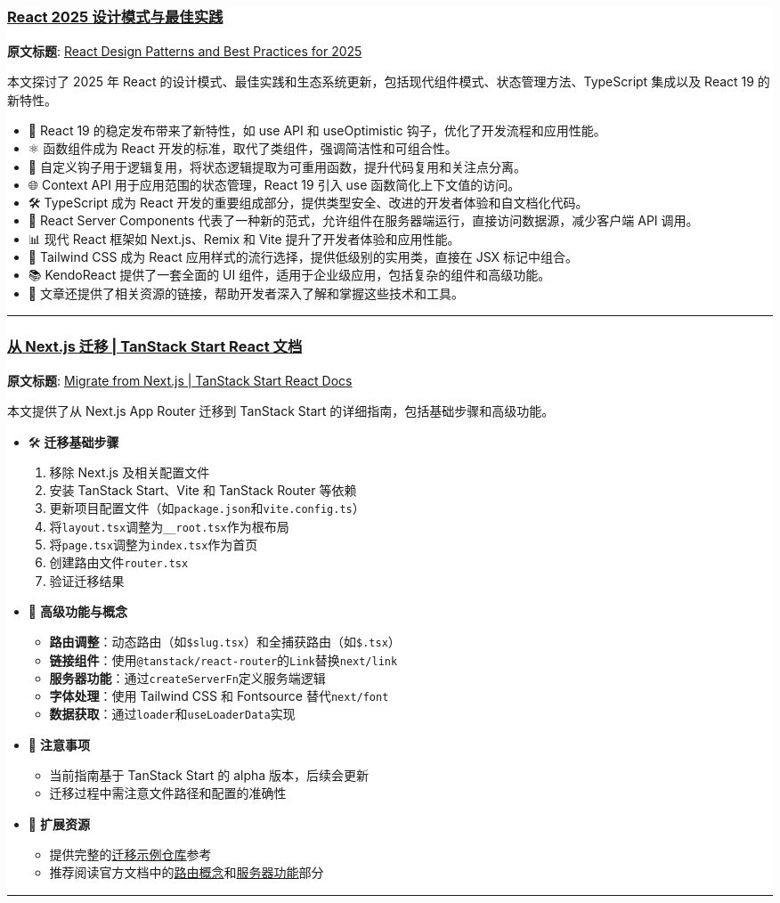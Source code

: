 
### [React 2025 设计模式与最佳实践](https://www.telerik.com/blogs/react-design-patterns-best-practices)

**原文标题**: [
	React Design Patterns and Best Practices for 2025
](https://www.telerik.com/blogs/react-design-patterns-best-practices)

本文探讨了 2025 年 React 的设计模式、最佳实践和生态系统更新，包括现代组件模式、状态管理方法、TypeScript 集成以及 React 19 的新特性。

- 🚀 React 19 的稳定发布带来了新特性，如 use API 和 useOptimistic 钩子，优化了开发流程和应用性能。
- ⚛️ 函数组件成为 React 开发的标准，取代了类组件，强调简洁性和可组合性。
- 🔄 自定义钩子用于逻辑复用，将状态逻辑提取为可重用函数，提升代码复用和关注点分离。
- 🌐 Context API 用于应用范围的状态管理，React 19 引入 use 函数简化上下文值的访问。
- 🛠 TypeScript 成为 React 开发的重要组成部分，提供类型安全、改进的开发者体验和自文档化代码。
- 🔄 React Server Components 代表了一种新的范式，允许组件在服务器端运行，直接访问数据源，减少客户端 API 调用。
- 📊 现代 React 框架如 Next.js、Remix 和 Vite 提升了开发者体验和应用性能。
- 🎨 Tailwind CSS 成为 React 应用样式的流行选择，提供低级别的实用类，直接在 JSX 标记中组合。
- 📚 KendoReact 提供了一套全面的 UI 组件，适用于企业级应用，包括复杂的组件和高级功能。
- 🔗 文章还提供了相关资源的链接，帮助开发者深入了解和掌握这些技术和工具。

---

### [从 Next.js 迁移 | TanStack Start React 文档](https://tanstack.com/start/latest/docs/framework/react/migrate-from-next-js)

**原文标题**: [Migrate from Next.js | TanStack Start React Docs](https://tanstack.com/start/latest/docs/framework/react/migrate-from-next-js)

本文提供了从 Next.js App Router 迁移到 TanStack Start 的详细指南，包括基础步骤和高级功能。

- 🛠️ **迁移基础步骤**  
  1. 移除 Next.js 及相关配置文件  
  2. 安装 TanStack Start、Vite 和 TanStack Router 等依赖  
  3. 更新项目配置文件（如`package.json`和`vite.config.ts`）  
  4. 将`layout.tsx`调整为`__root.tsx`作为根布局  
  5. 将`page.tsx`调整为`index.tsx`作为首页  
  6. 创建路由文件`router.tsx`  
  7. 验证迁移结果  

- 🚀 **高级功能与概念**  
  - **路由调整**：动态路由（如`$slug.tsx`）和全捕获路由（如`$.tsx`）  
  - **链接组件**：使用`@tanstack/react-router`的`Link`替换`next/link`  
  - **服务器功能**：通过`createServerFn`定义服务端逻辑  
  - **字体处理**：使用 Tailwind CSS 和 Fontsource 替代`next/font`  
  - **数据获取**：通过`loader`和`useLoaderData`实现  

- 📌 **注意事项**  
  - 当前指南基于 TanStack Start 的 alpha 版本，后续会更新  
  - 迁移过程中需注意文件路径和配置的准确性  

- 🔗 **扩展资源**  
  - 提供完整的[迁移示例仓库](https://github.com/tanstack/start)参考  
  - 推荐阅读官方文档中的[路由概念](https://tanstack.com/start/latest/docs/routing)和[服务器功能](https://tanstack.com/start/latest/docs/server)部分

---